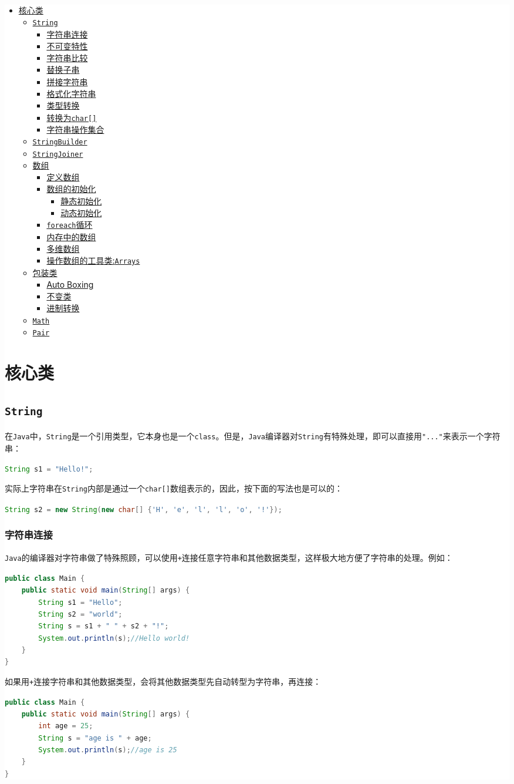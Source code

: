 

- [核心类](#核心类)
  - [`String`](#string)
    - [字符串连接](#字符串连接)
    - [不可变特性](#不可变特性)
    - [字符串比较](#字符串比较)
    - [替换子串](#替换子串)
    - [拼接字符串](#拼接字符串)
    - [格式化字符串](#格式化字符串)
    - [类型转换](#类型转换)
    - [转换为`char[]`](#转换为char)
    - [字符串操作集合](#字符串操作集合)
  - [`StringBuilder`](#stringbuilder)
  - [`StringJoiner`](#stringjoiner)
  - [数组](#数组)
    - [定义数组](#定义数组)
    - [数组的初始化](#数组的初始化)
      - [静态初始化](#静态初始化)
      - [动态初始化](#动态初始化)
    - [`foreach`循环](#foreach循环)
    - [内存中的数组](#内存中的数组)
    - [多维数组](#多维数组)
    - [操作数组的工具类:`Arrays`](#操作数组的工具类arrays)
  - [包装类](#包装类)
    - [Auto Boxing](#auto-boxing)
    - [不变类](#不变类)
    - [进制转换](#进制转换)
  - [`Math`](#math)
  - [`Pair`](#pair)


# 核心类
## `String`
在`Java`中，`String`是一个引用类型，它本身也是一个`class`。但是，`Java`编译器对`String`有特殊处理，即可以直接用`"..."`来表示一个字符串：
```java
String s1 = "Hello!";
```
实际上字符串在`String`内部是通过一个`char[]`数组表示的，因此，按下面的写法也是可以的：
```java
String s2 = new String(new char[] {'H', 'e', 'l', 'l', 'o', '!'});
```
### 字符串连接
`Java`的编译器对字符串做了特殊照顾，可以使用`+`连接任意字符串和其他数据类型，这样极大地方便了字符串的处理。例如：
```java
public class Main {
    public static void main(String[] args) {
        String s1 = "Hello";
        String s2 = "world";
        String s = s1 + " " + s2 + "!";
        System.out.println(s);//Hello world!
    }
}
```
如果用`+`连接字符串和其他数据类型，会将其他数据类型先自动转型为字符串，再连接：
```java
public class Main {
    public static void main(String[] args) {
        int age = 25;
        String s = "age is " + age;
        System.out.println(s);//age is 25
    }
}
```